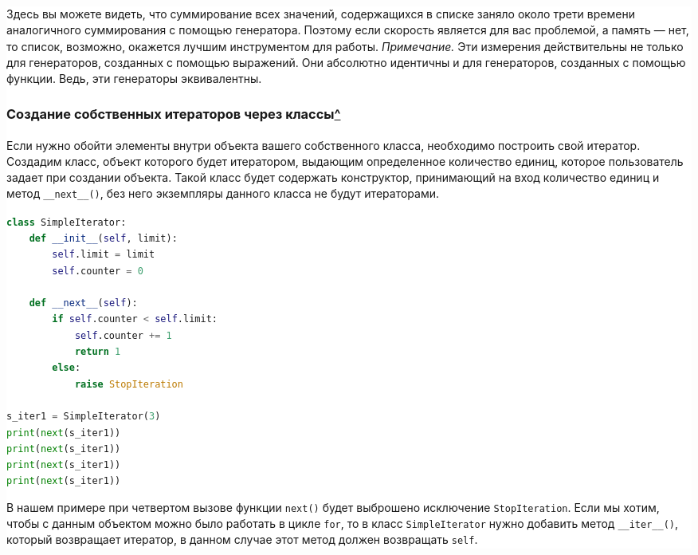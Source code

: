 Здесь вы можете видеть, что суммирование всех значений, содержащихся в списке заняло около трети времени аналогичного суммирования с помощью генератора. Поэтому если скорость является для вас проблемой, а память — нет, то список, возможно, окажется лучшим инструментом для работы.
*Примечание.* Эти измерения действительны не только для генераторов, созданных с помощью выражений. Они абсолютно идентичны и для генераторов, созданных с помощью функции. Ведь, эти генераторы эквивалентны.

### Создание собственных итераторов через классы[^](#содержание)
Если нужно обойти элементы внутри объекта вашего собственного класса, необходимо построить свой итератор. Создадим класс, объект которого будет итератором, выдающим определенное количество единиц, которое пользователь задает при создании объекта. Такой класс будет содержать конструктор, принимающий на вход количество единиц и метод `__next__()`, без него экземпляры данного класса не будут итераторами.
```python
class SimpleIterator:
    def __init__(self, limit):
        self.limit = limit
        self.counter = 0

    def __next__(self):
        if self.counter < self.limit:
            self.counter += 1
            return 1
        else:
            raise StopIteration

s_iter1 = SimpleIterator(3)
print(next(s_iter1))
print(next(s_iter1))
print(next(s_iter1))
print(next(s_iter1))
```
В нашем примере при четвертом вызове функции `next()` будет выброшено исключение `StopIteration`. Если мы хотим, чтобы с данным объектом можно было работать в цикле `for`, то в класс `SimpleIterator` нужно добавить метод `__iter__()`, который возвращает итератор, в данном случае этот метод должен возвращать `self`.
